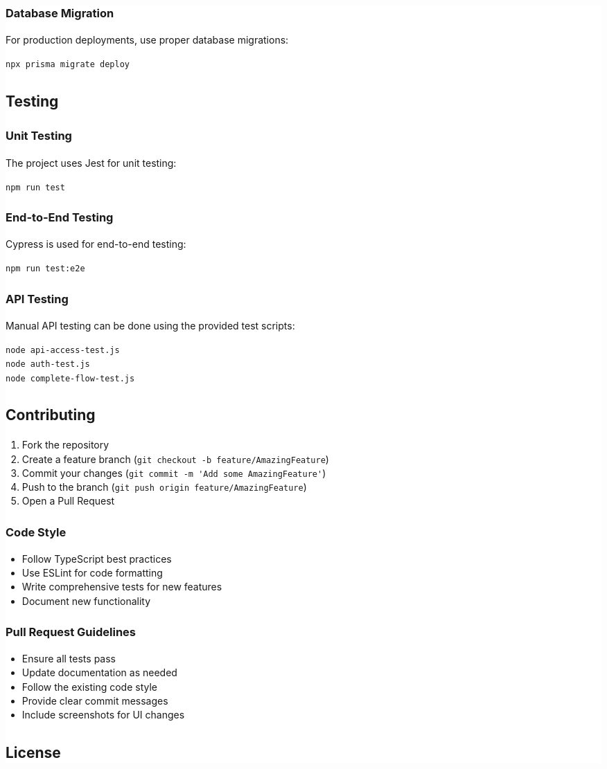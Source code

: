 ### Database Migration
For production deployments, use proper database migrations:
```bash
npx prisma migrate deploy
```

## Testing

### Unit Testing
The project uses Jest for unit testing:
```bash
npm run test
```

### End-to-End Testing
Cypress is used for end-to-end testing:
```bash
npm run test:e2e
```

### API Testing
Manual API testing can be done using the provided test scripts:
```bash
node api-access-test.js
node auth-test.js
node complete-flow-test.js
```

## Contributing

1. Fork the repository
2. Create a feature branch (`git checkout -b feature/AmazingFeature`)
3. Commit your changes (`git commit -m 'Add some AmazingFeature'`)
4. Push to the branch (`git push origin feature/AmazingFeature`)
5. Open a Pull Request

### Code Style
- Follow TypeScript best practices
- Use ESLint for code formatting
- Write comprehensive tests for new features
- Document new functionality

### Pull Request Guidelines
- Ensure all tests pass
- Update documentation as needed
- Follow the existing code style
- Provide clear commit messages
- Include screenshots for UI changes

## License
